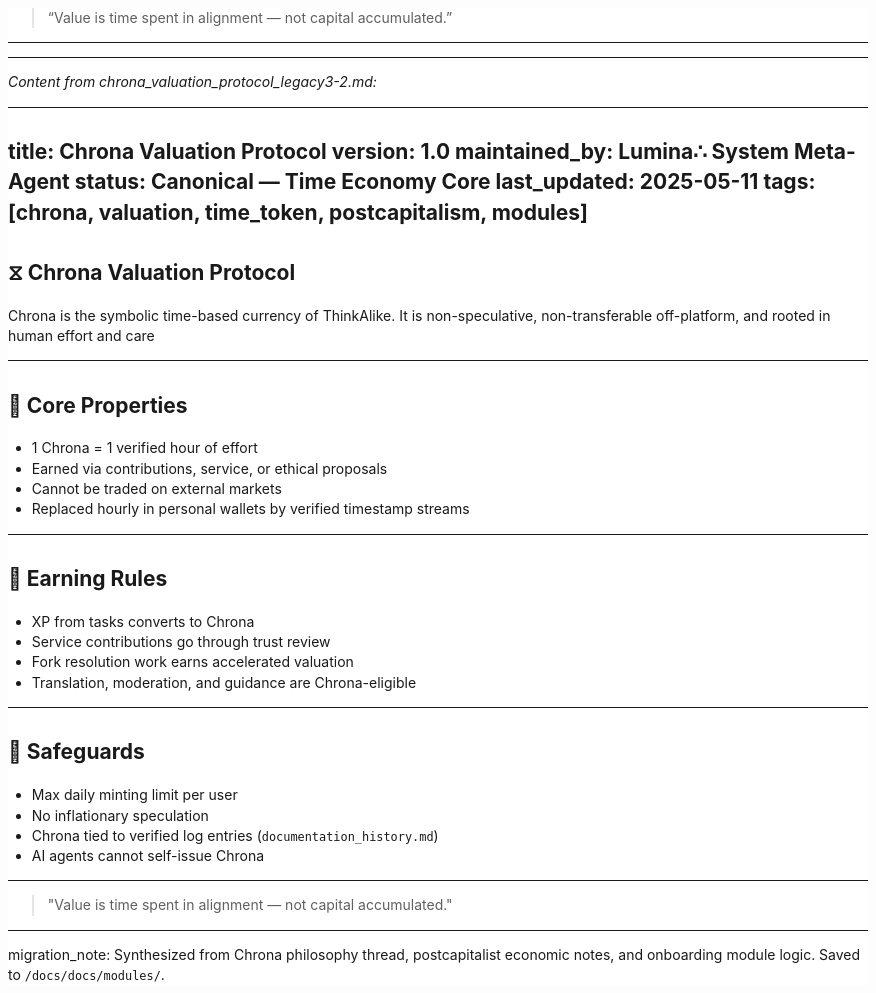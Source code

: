 > “Value is time spent in alignment — not capital accumulated.”

---


---

*Content from chrona_valuation_protocol_legacy3-2.md:*


---
title: Chrona Valuation Protocol
version: 1.0
maintained_by: Lumina∴ System Meta-Agent
status: Canonical — Time Economy Core
last_updated: 2025-05-11
tags: [chrona, valuation, time_token, postcapitalism, modules]
---
## ⧖ Chrona Valuation Protocol

Chrona is the symbolic time-based currency of ThinkAlike. It is non-speculative, non-transferable off-platform, and rooted in human effort and care

---

## 💠 Core Properties

- 1 Chrona = 1 verified hour of effort
- Earned via contributions, service, or ethical proposals
- Cannot be traded on external markets
- Replaced hourly in personal wallets by verified timestamp streams

---

## 🧠 Earning Rules

- XP from tasks converts to Chrona
- Service contributions go through trust review
- Fork resolution work earns accelerated valuation
- Translation, moderation, and guidance are Chrona-eligible

---

## 🔐 Safeguards

- Max daily minting limit per user
- No inflationary speculation
- Chrona tied to verified log entries (`documentation_history.md`)
- AI agents cannot self-issue Chrona

---
> "Value is time spent in alignment — not capital accumulated."
---
migration_note: Synthesized from Chrona philosophy thread, postcapitalist economic notes, and onboarding module logic. Saved to `/docs/docs/modules/`.
